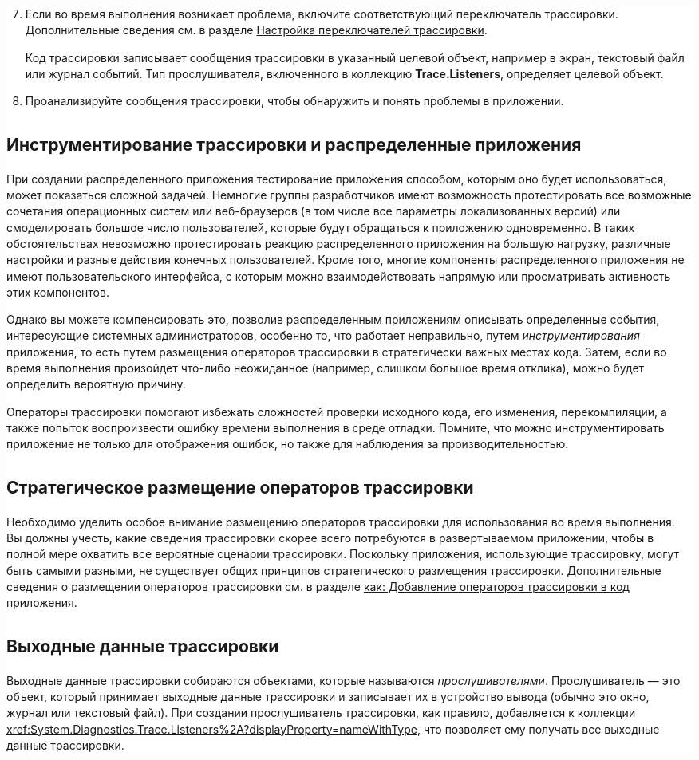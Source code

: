 7. Если во время выполнения возникает проблема, включите соответствующий переключатель трассировки. Дополнительные сведения см. в разделе [Настройка переключателей трассировки](../../../docs/framework/debug-trace-profile/how-to-create-initialize-and-configure-trace-switches.md).  
  
     Код трассировки записывает сообщения трассировки в указанный целевой объект, например в экран, текстовый файл или журнал событий. Тип прослушивателя, включенного в коллекцию **Trace.Listeners**, определяет целевой объект.  
  
8. Проанализируйте сообщения трассировки, чтобы обнаружить и понять проблемы в приложении.  
  
## <a name="trace-instrumentation-and-distributed-applications"></a>Инструментирование трассировки и распределенные приложения  
 При создании распределенного приложения тестирование приложения способом, которым оно будет использоваться, может показаться сложной задачей. Немногие группы разработчиков имеют возможность протестировать все возможные сочетания операционных систем или веб-браузеров (в том числе все параметры локализованных версий) или смоделировать большое число пользователей, которые будут обращаться к приложению одновременно. В таких обстоятельствах невозможно протестировать реакцию распределенного приложения на большую нагрузку, различные настройки и разные действия конечных пользователей. Кроме того, многие компоненты распределенного приложения не имеют пользовательского интерфейса, с которым можно взаимодействовать напрямую или просматривать активность этих компонентов.  
  
 Однако вы можете компенсировать это, позволив распределенным приложениям описывать определенные события, интересующие системных администраторов, особенно то, что работает неправильно, путем *инструментирования* приложения, то есть путем размещения операторов трассировки в стратегически важных местах кода. Затем, если во время выполнения произойдет что-либо неожиданное (например, слишком большое время отклика), можно будет определить вероятную причину.  
  
 Операторы трассировки помогают избежать сложностей проверки исходного кода, его изменения, перекомпиляции, а также попыток воспроизвести ошибку времени выполнения в среде отладки. Помните, что можно инструментировать приложение не только для отображения ошибок, но также для наблюдения за производительностью.  
  
## <a name="strategic-placement-of-trace-statements"></a>Стратегическое размещение операторов трассировки  
 Необходимо уделить особое внимание размещению операторов трассировки для использования во время выполнения. Вы должны учесть, какие сведения трассировки скорее всего потребуются в развертываемом приложении, чтобы в полной мере охватить все вероятные сценарии трассировки. Поскольку приложения, использующие трассировку, могут быть самыми разными, не существует общих принципов стратегического размещения трассировки. Дополнительные сведения о размещении операторов трассировки см. в разделе [как: Добавление операторов трассировки в код приложения](../../../docs/framework/debug-trace-profile/how-to-add-trace-statements-to-application-code.md).  
  
## <a name="output-from-tracing"></a>Выходные данные трассировки  
 Выходные данные трассировки собираются объектами, которые называются *прослушивателями*. Прослушиватель — это объект, который принимает выходные данные трассировки и записывает их в устройство вывода (обычно это окно, журнал или текстовый файл). При создании прослушиватель трассировки, как правило, добавляется к коллекции <xref:System.Diagnostics.Trace.Listeners%2A?displayProperty=nameWithType>, что позволяет ему получать все выходные данные трассировки.  
  